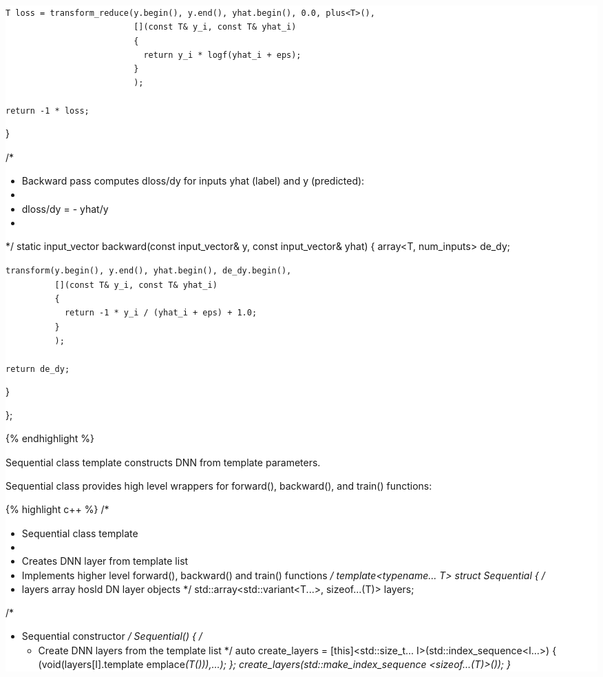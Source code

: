     T loss = transform_reduce(y.begin(), y.end(), yhat.begin(), 0.0, plus<T>(),
                              [](const T& y_i, const T& yhat_i)
                              {
                                return y_i * logf(yhat_i + eps);
                              }
                              );

    return -1 * loss;
  }

  /*
   * Backward pass computes dloss/dy for inputs yhat (label) and y (predicted):
   *
   * dloss/dy = - yhat/y
   *
   */
  static input_vector backward(const input_vector& y, const input_vector& yhat)
  {
    array<T, num_inputs> de_dy;

    transform(y.begin(), y.end(), yhat.begin(), de_dy.begin(),
              [](const T& y_i, const T& yhat_i)
              {
                return -1 * y_i / (yhat_i + eps) + 1.0;
              }
              );

    return de_dy;
  }

};

{% endhighlight %}


Sequential class template constructs DNN from template parameters.

Sequential class provides high level wrappers for  forward(), backward(), and train() functions:

{% highlight c++ %}
/*
 * Sequential class template
 *
 *  Creates DNN layer from template list
 *  Implements higher level forward(), backward() and train() functions
 */
template<typename... T>
struct Sequential
{
  /*
   * layers array hosld DN layer objects
   */
  std::array<std::variant<T...>, sizeof...(T)> layers;

  /*
   * Sequential constructor
   */
  Sequential()
  {
    /*
     * Create DNN layers from the template list
     */
    auto create_layers = [this]<std::size_t... I>(std::index_sequence<I...>)
      {
        (void(layers[I].template emplace<I>(T())),...);
      };
    create_layers(std::make_index_sequence <sizeof...(T)>());
  }


[part_8]: https://alexgl-github.github.io/github/jekyll/2021/08/23/Conv.html
[part_7]: https://alexgl-github.github.io/github/jekyll/2021/06/06/MNIST.html
[part_6]: https://alexgl-github.github.io/github/jekyll/2021/06/06/CCE.html
[part_5]: https://alexgl-github.github.io/github/jekyll/2021/05/21/Softmax.html
[part_4]: https://alexgl-github.github.io/github/jekyll/2021/05/21/Sigmoid.html
[part_3]: https://alexgl-github.github.io/github/jekyll/2021/05/20/Dense_layer_with_bias.html
[part_2]: https://alexgl-github.github.io/github/jekyll/2021/04/28/Multiple_Dense_layers.html
[part_1]: https://alexgl-github.github.io/github/jekyll/2021/04/16/Dense_layer.html
[MNIST]: http://yann.lecun.com/exdb/mnist/
[cpp_source_code]:  https://github.com/alexgl-github/alexgl-github.github.io/tree/main/src/conv9.cpp
[cifar_source_code]:  https://github.com/alexgl-github/alexgl-github.github.io/tree/main/src/cifar.h
[f1_source_code]:  https://github.com/alexgl-github/alexgl-github.github.io/tree/main/src/f1.h